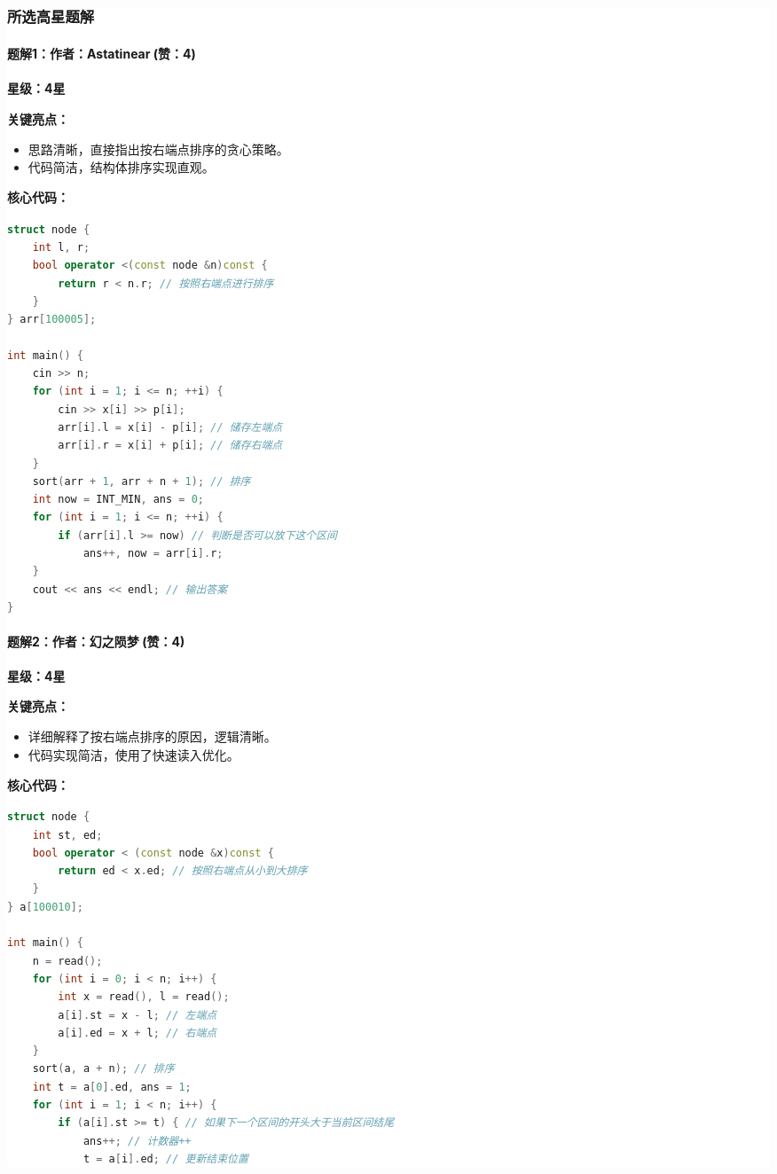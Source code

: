 ### 所选高星题解

#### 题解1：作者：Astatinear (赞：4)

**星级：4星**

**关键亮点：**
- 思路清晰，直接指出按右端点排序的贪心策略。
- 代码简洁，结构体排序实现直观。

**核心代码：**
```cpp
struct node {
    int l, r;
    bool operator <(const node &n)const {
        return r < n.r; // 按照右端点进行排序
    }
} arr[100005];

int main() {
    cin >> n;
    for (int i = 1; i <= n; ++i) {
        cin >> x[i] >> p[i];
        arr[i].l = x[i] - p[i]; // 储存左端点
        arr[i].r = x[i] + p[i]; // 储存右端点
    }
    sort(arr + 1, arr + n + 1); // 排序
    int now = INT_MIN, ans = 0;
    for (int i = 1; i <= n; ++i) {
        if (arr[i].l >= now) // 判断是否可以放下这个区间
            ans++, now = arr[i].r;
    }
    cout << ans << endl; // 输出答案
}
```

#### 题解2：作者：幻之陨梦 (赞：4)

**星级：4星**

**关键亮点：**
- 详细解释了按右端点排序的原因，逻辑清晰。
- 代码实现简洁，使用了快速读入优化。

**核心代码：**
```cpp
struct node {
    int st, ed;
    bool operator < (const node &x)const {
        return ed < x.ed; // 按照右端点从小到大排序
    }
} a[100010];

int main() {
    n = read();
    for (int i = 0; i < n; i++) {
        int x = read(), l = read();
        a[i].st = x - l; // 左端点
        a[i].ed = x + l; // 右端点
    }
    sort(a, a + n); // 排序
    int t = a[0].ed, ans = 1;
    for (int i = 1; i < n; i++) {
        if (a[i].st >= t) { // 如果下一个区间的开头大于当前区间结尾
            ans++; // 计数器++
            t = a[i].ed; // 更新结束位置
```